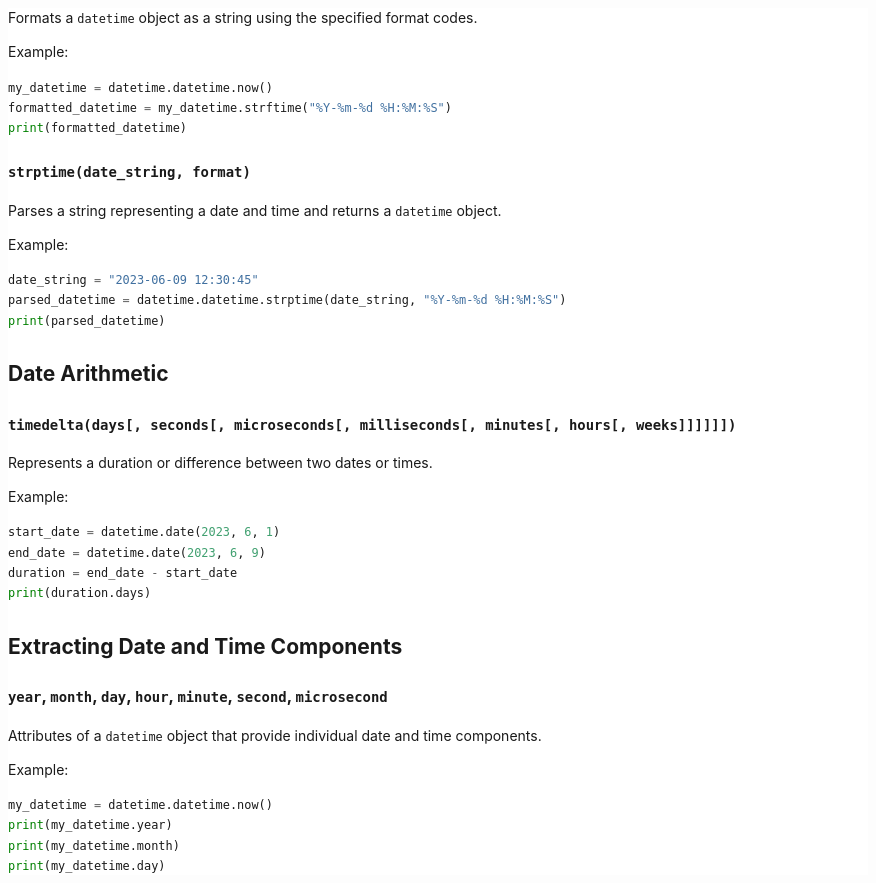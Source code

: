 Formats a `datetime` object as a string using the specified format codes.

Example:
```python
my_datetime = datetime.datetime.now()
formatted_datetime = my_datetime.strftime("%Y-%m-%d %H:%M:%S")
print(formatted_datetime)
```

### `strptime(date_string, format)`

Parses a string representing a date and time and returns a `datetime` object.

Example:
```python
date_string = "2023-06-09 12:30:45"
parsed_datetime = datetime.datetime.strptime(date_string, "%Y-%m-%d %H:%M:%S")
print(parsed_datetime)
```

## Date Arithmetic

### `timedelta(days[, seconds[, microseconds[, milliseconds[, minutes[, hours[, weeks]]]]]])`

Represents a duration or difference between two dates or times.

Example:
```python
start_date = datetime.date(2023, 6, 1)
end_date = datetime.date(2023, 6, 9)
duration = end_date - start_date
print(duration.days)
```

## Extracting Date and Time Components

### `year`, `month`, `day`, `hour`, `minute`, `second`, `microsecond`

Attributes of a `datetime` object that provide individual date and time components.

Example:
```python
my_datetime = datetime.datetime.now()
print(my_datetime.year)
print(my_datetime.month)
print(my_datetime.day)
```
